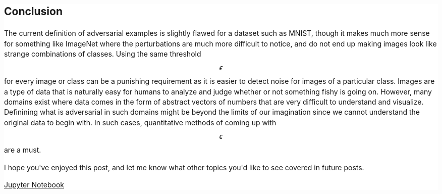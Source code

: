 ## Conclusion

The current definition of adversarial examples is slightly flawed for a dataset such as MNIST, though it makes much more sense for something like ImageNet where the perturbations are much more difficult to notice, and do not end up making images look like strange combinations of classes. Using the same threshold $$\epsilon$$ for every image or class can be a punishing requirement as it is easier to detect noise for images of a particular class. Images are a type of data that is naturally easy for humans to analyze and judge whether or not something fishy is going on. However, many domains exist where data comes in the form of abstract vectors of numbers that are very difficult to understand and visualize. Definining what is adversarial in such domains might be beyond the limits of our imagination since we cannot understand the original data to begin with. In such cases, quantitative methods of coming up with $$\epsilon$$ are a must. 

I hope you've enjoyed this post, and let me know what other topics you'd like to see covered in future posts.

[Jupyter Notebook](https://gist.github.com/georgeadam/b48c948ce71a16bbd915b09384e431ee)